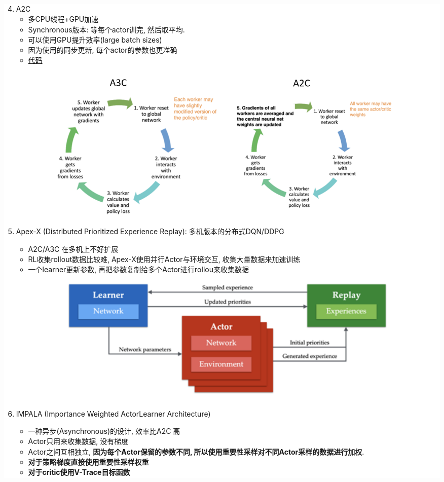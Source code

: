 4. A2C
   - 多CPU线程+GPU加速
   - Synchronous版本: 等每个actor训完, 然后取平均.
   - 可以使用GPU提升效率(large batch sizes)
   - 因为使用的同步更新, 每个actor的参数也更准确
   - [代码](https://github.com/ikostrikov/pytorch-a2c-ppo-acktr-gail)

<div style="text-align: center; width: 80%; margin: auto; ">
<img width=100% src="img/2021_06_07_15_04_08.png">
</div>

5. Apex-X (Distributed Prioritized Experience Replay): 多机版本的分布式DQN/DDPG
   - A2C/A3C 在多机上不好扩展
   - RL收集rollout数据比较难, Apex-X使用并行Actor与环境交互, 收集大量数据来加速训练
   - 一个learner更新参数, 再把参数复制给多个Actor进行rollou来收集数据

   <div style="text-align: center; width: 80%; margin: auto; ">
   <img width=100% src="img/2021_06_07_15_08_07.png">
   </div>
6. IMPALA (Importance Weighted ActorLearner Architecture)
   - 一种异步(Asynchronous)的设计, 效率比A2C 高
   - Actor只用来收集数据, 没有梯度
   - Actor之间互相独立, **因为每个Actor保留的参数不同, 所以使用重要性采样对不同Actor采样的数据进行加权**. 
   - **对于策略梯度直接使用重要性采样权重**
   - **对于critic使用V-Trace目标函数**
   